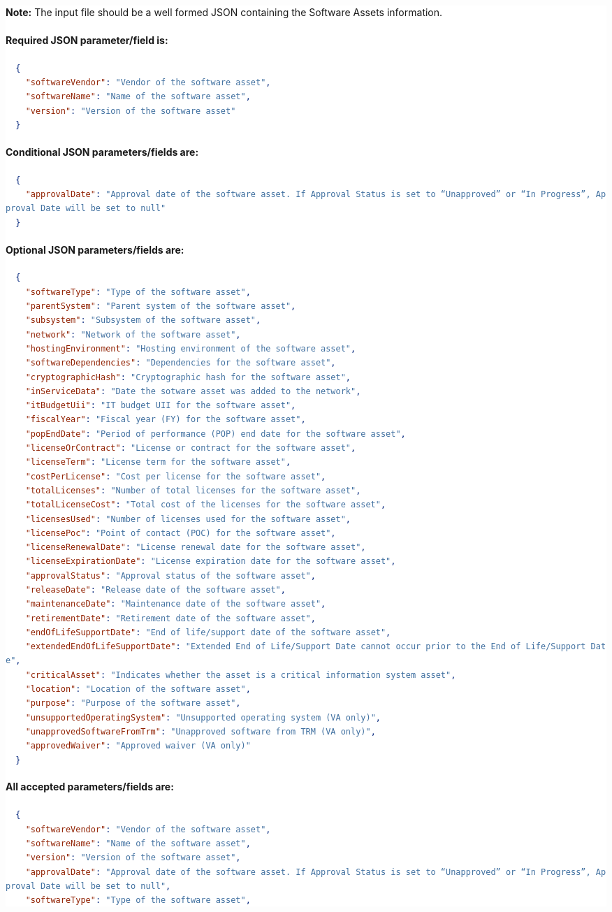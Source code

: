 **Note:** The input file should be a well formed JSON containing the Software Assets information. 
#### Required JSON parameter/field is:
```json
  {
    "softwareVendor": "Vendor of the software asset",
    "softwareName": "Name of the software asset",
    "version": "Version of the software asset"
  }
```
#### Conditional JSON parameters/fields are:
```json
  {
    "approvalDate": "Approval date of the software asset. If Approval Status is set to “Unapproved” or “In Progress”, Approval Date will be set to null"
  }
```
#### Optional JSON parameters/fields are:
```json
  {
    "softwareType": "Type of the software asset",
    "parentSystem": "Parent system of the software asset",
    "subsystem": "Subsystem of the software asset",
    "network": "Network of the software asset",
    "hostingEnvironment": "Hosting environment of the software asset",
    "softwareDependencies": "Dependencies for the software asset",
    "cryptographicHash": "Cryptographic hash for the software asset",
    "inServiceData": "Date the sotware asset was added to the network",
    "itBudgetUii": "IT budget UII for the software asset",
    "fiscalYear": "Fiscal year (FY) for the software asset",
    "popEndDate": "Period of performance (POP) end date for the software asset",
    "licenseOrContract": "License or contract for the software asset",
    "licenseTerm": "License term for the software asset",
    "costPerLicense": "Cost per license for the software asset",
    "totalLicenses": "Number of total licenses for the software asset",
    "totalLicenseCost": "Total cost of the licenses for the software asset",
    "licensesUsed": "Number of licenses used for the software asset",
    "licensePoc": "Point of contact (POC) for the software asset",
    "licenseRenewalDate": "License renewal date for the software asset",
    "licenseExpirationDate": "License expiration date for the software asset",
    "approvalStatus": "Approval status of the software asset",
    "releaseDate": "Release date of the software asset",
    "maintenanceDate": "Maintenance date of the software asset",
    "retirementDate": "Retirement date of the software asset",
    "endOfLifeSupportDate": "End of life/support date of the software asset",
    "extendedEndOfLifeSupportDate": "Extended End of Life/Support Date cannot occur prior to the End of Life/Support Date",
    "criticalAsset": "Indicates whether the asset is a critical information system asset",
    "location": "Location of the software asset",
    "purpose": "Purpose of the software asset",
    "unsupportedOperatingSystem": "Unsupported operating system (VA only)",
    "unapprovedSoftwareFromTrm": "Unapproved software from TRM (VA only)",
    "approvedWaiver": "Approved waiver (VA only)"
  }
```
#### All accepted parameters/fields are:
```json
  {
    "softwareVendor": "Vendor of the software asset",
    "softwareName": "Name of the software asset",
    "version": "Version of the software asset",
    "approvalDate": "Approval date of the software asset. If Approval Status is set to “Unapproved” or “In Progress”, Approval Date will be set to null",
    "softwareType": "Type of the software asset",
```